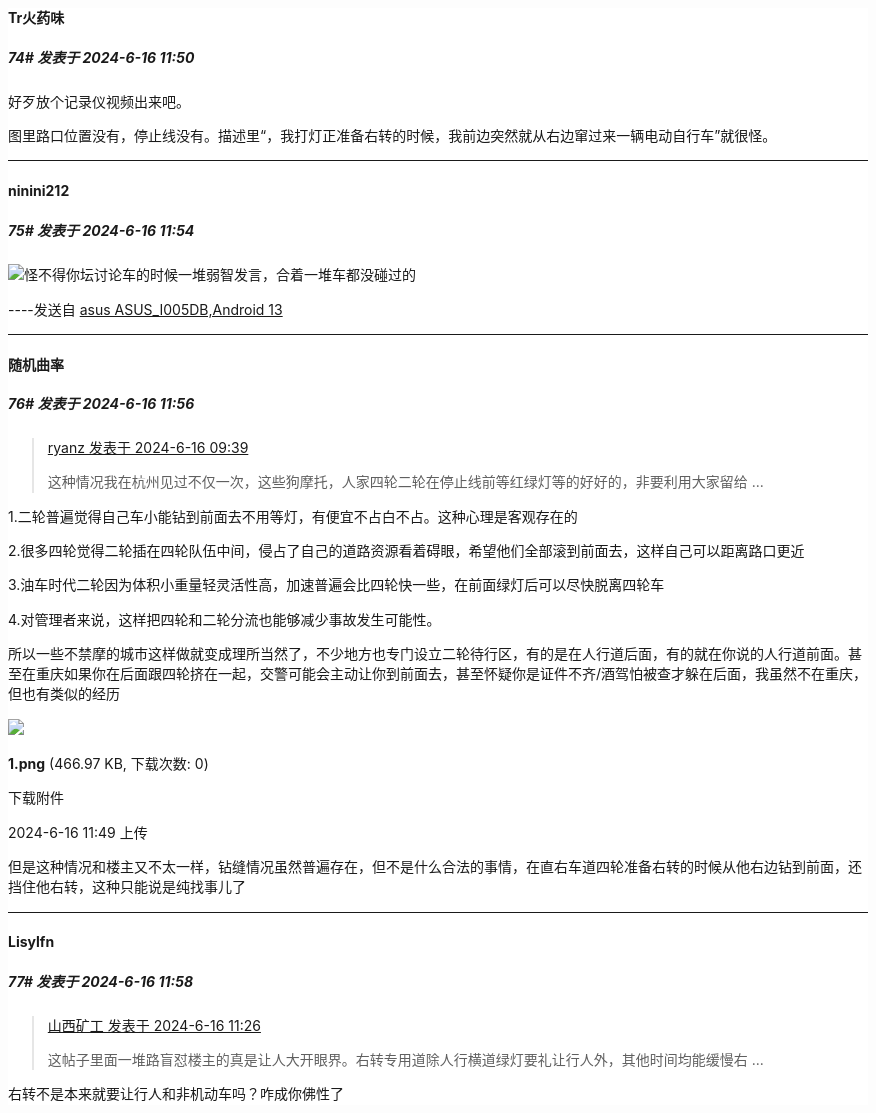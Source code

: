 ####  Tr火药味  
##### 74#       发表于 2024-6-16 11:50

好歹放个记录仪视频出来吧。

图里路口位置没有，停止线没有。描述里“，我打灯正准备右转的时候，我前边突然就从右边窜过来一辆电动自行车”就很怪。


*****

####  ninini212  
##### 75#       发表于 2024-6-16 11:54

<img src="https://static.saraba1st.com/image/smiley/face2017/020.png" referrerpolicy="no-referrer">怪不得你坛讨论车的时候一堆弱智发言，合着一堆车都没碰过的

----发送自 [asus ASUS_I005DB,Android 13](http://stage1.5j4m.com/?1.37)

*****

####  随机曲率  
##### 76#       发表于 2024-6-16 11:56

<blockquote><a href="httphttps://bbs.saraba1st.com/2b/forum.php?mod=redirect&amp;goto=findpost&amp;pid=65254246&amp;ptid=2187718" target="_blank">ryanz 发表于 2024-6-16 09:39</a>

这种情况我在杭州见过不仅一次，这些狗摩托，人家四轮二轮在停止线前等红绿灯等的好好的，非要利用大家留给 ...</blockquote>
1.二轮普遍觉得自己车小能钻到前面去不用等灯，有便宜不占白不占。这种心理是客观存在的

2.很多四轮觉得二轮插在四轮队伍中间，侵占了自己的道路资源看着碍眼，希望他们全部滚到前面去，这样自己可以距离路口更近

3.油车时代二轮因为体积小重量轻灵活性高，加速普遍会比四轮快一些，在前面绿灯后可以尽快脱离四轮车

4.对管理者来说，这样把四轮和二轮分流也能够减少事故发生可能性。

所以一些不禁摩的城市这样做就变成理所当然了，不少地方也专门设立二轮待行区，有的是在人行道后面，有的就在你说的人行道前面。甚至在重庆如果你在后面跟四轮挤在一起，交警可能会主动让你到前面去，甚至怀疑你是证件不齐/酒驾怕被查才躲在后面，我虽然不在重庆，但也有类似的经历

<img src="https://img.saraba1st.com/forum/202406/16/114946c1f1yjtvvtjidf7z.png" referrerpolicy="no-referrer">

<strong>1.png</strong> (466.97 KB, 下载次数: 0)

下载附件

2024-6-16 11:49 上传

但是这种情况和楼主又不太一样，钻缝情况虽然普遍存在，但不是什么合法的事情，在直右车道四轮准备右转的时候从他右边钻到前面，还挡住他右转，这种只能说是纯找事儿了

*****

####  Lisylfn  
##### 77#       发表于 2024-6-16 11:58

<blockquote><a href="httphttps://bbs.saraba1st.com/2b/forum.php?mod=redirect&amp;goto=findpost&amp;pid=65255439&amp;ptid=2187718" target="_blank">山西矿工 发表于 2024-6-16 11:26</a>

这帖子里面一堆路盲怼楼主的真是让人大开眼界。右转专用道除人行横道绿灯要礼让行人外，其他时间均能缓慢右 ...</blockquote>
右转不是本来就要让行人和非机动车吗？咋成你佛性了
